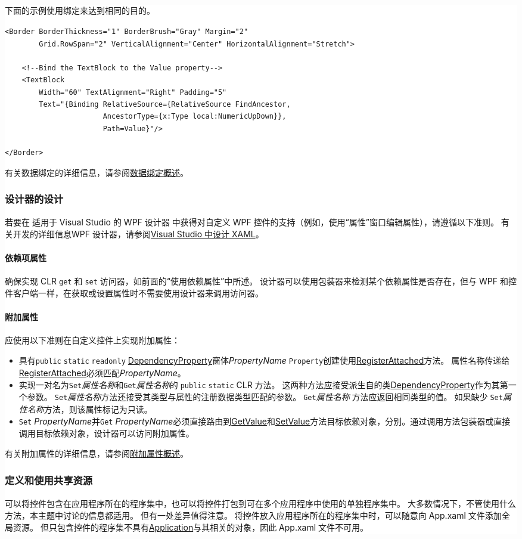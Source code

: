 下面的示例使用绑定来达到相同的目的。

```xaml
<Border BorderThickness="1" BorderBrush="Gray" Margin="2" 
        Grid.RowSpan="2" VerticalAlignment="Center" HorizontalAlignment="Stretch">

    <!--Bind the TextBlock to the Value property-->
    <TextBlock 
        Width="60" TextAlignment="Right" Padding="5"
        Text="{Binding RelativeSource={RelativeSource FindAncestor, 
                       AncestorType={x:Type local:NumericUpDown}}, 
                       Path=Value}"/>

</Border>
```

有关数据绑定的详细信息，请参阅[数据绑定概述](https://docs.microsoft.com/zh-cn/dotnet/framework/wpf/data/data-binding-overview)。

### 设计器的设计

若要在 适用于 Visual Studio 的 WPF 设计器 中获得对自定义 WPF 控件的支持（例如，使用“属性”窗口编辑属性），请遵循以下准则。 有关开发的详细信息WPF 设计器，请参阅[Visual Studio 中设计 XAML](https://docs.microsoft.com/zh-cn/visualstudio/designers/designing-xaml-in-visual-studio)。

#### 依赖项属性

确保实现 CLR `get` 和 `set` 访问器，如前面的“使用依赖属性”中所述。 设计器可以使用包装器来检测某个依赖属性是否存在，但与 WPF 和控件客户端一样，在获取或设置属性时不需要使用设计器来调用访问器。

#### 附加属性

应使用以下准则在自定义控件上实现附加属性：

- 具有`public` `static` `readonly` [DependencyProperty](https://docs.microsoft.com/zh-cn/dotnet/api/system.windows.dependencyproperty)窗体*PropertyName* `Property`创建使用[RegisterAttached](https://docs.microsoft.com/zh-cn/dotnet/api/system.windows.dependencyproperty.registerattached)方法。 属性名称传递给[RegisterAttached](https://docs.microsoft.com/zh-cn/dotnet/api/system.windows.dependencyproperty.registerattached)必须匹配*PropertyName*。
- 实现一对名为`Set`*属性名称*和`Get`*属性名称*的 `public` `static` CLR 方法。 这两种方法应接受派生自的类[DependencyProperty](https://docs.microsoft.com/zh-cn/dotnet/api/system.windows.dependencyproperty)作为其第一个参数。 `Set`*属性名称*方法还接受其类型与属性的注册数据类型匹配的参数。 `Get`*属性名称* 方法应返回相同类型的值。 如果缺少 `Set`*属性名称*方法，则该属性标记为只读。
- `Set` *PropertyName*并`Get` *PropertyName*必须直接路由到[GetValue](https://docs.microsoft.com/zh-cn/dotnet/api/system.windows.dependencyobject.getvalue)和[SetValue](https://docs.microsoft.com/zh-cn/dotnet/api/system.windows.dependencyobject.setvalue)方法目标依赖对象，分别。通过调用方法包装器或直接调用目标依赖对象，设计器可以访问附加属性。

有关附加属性的详细信息，请参阅[附加属性概述](https://docs.microsoft.com/zh-cn/dotnet/framework/wpf/advanced/attached-properties-overview)。

### 定义和使用共享资源

可以将控件包含在应用程序所在的程序集中，也可以将控件打包到可在多个应用程序中使用的单独程序集中。 大多数情况下，不管使用什么方法，本主题中讨论的信息都适用。 但有一处差异值得注意。 将控件放入应用程序所在的程序集中时，可以随意向 App.xaml 文件添加全局资源。 但只包含控件的程序集不具有[Application](https://docs.microsoft.com/zh-cn/dotnet/api/system.windows.application)与其相关的对象，因此 App.xaml 文件不可用。
